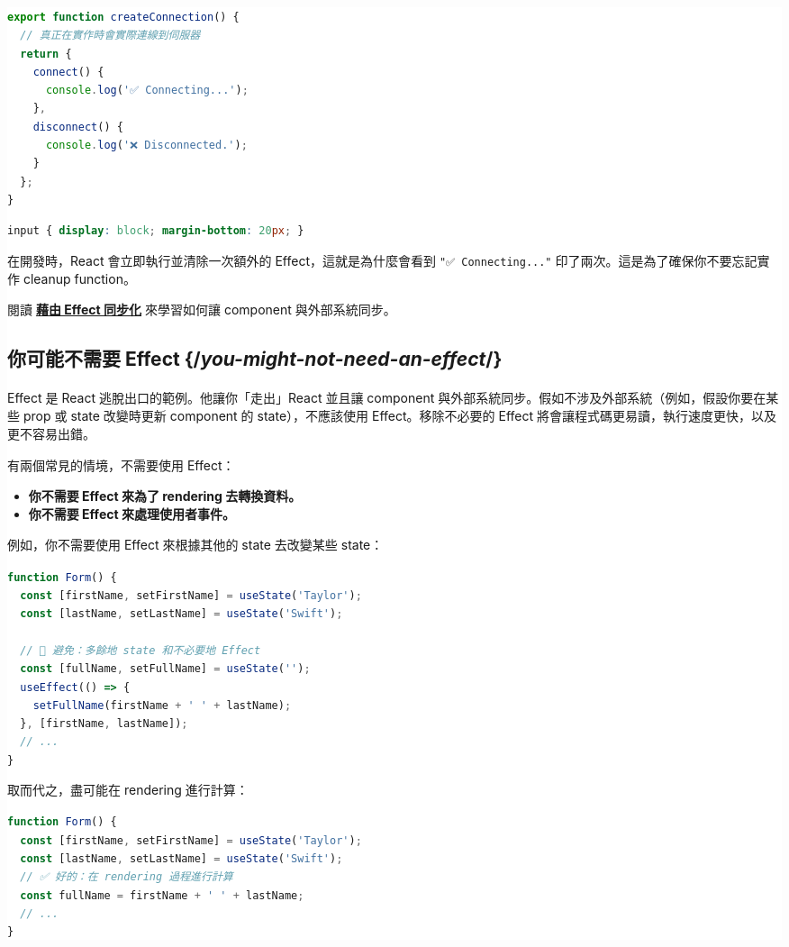 ```js chat.js
export function createConnection() {
  // 真正在實作時會實際連線到伺服器
  return {
    connect() {
      console.log('✅ Connecting...');
    },
    disconnect() {
      console.log('❌ Disconnected.');
    }
  };
}
```

```css
input { display: block; margin-bottom: 20px; }
```

</Sandpack>

在開發時，React 會立即執行並清除一次額外的 Effect，這就是為什麼會看到 `"✅ Connecting..."` 印了兩次。這是為了確保你不要忘記實作 cleanup function。

<LearnMore path="/learn/synchronizing-with-effects">

閱讀 **[藉由 Effect 同步化](/learn/synchronizing-with-effects)** 來學習如何讓 component 與外部系統同步。

</LearnMore>

## 你可能不需要 Effect {/*you-might-not-need-an-effect*/}

Effect 是 React 逃脫出口的範例。他讓你「走出」React 並且讓 component 與外部系統同步。假如不涉及外部系統（例如，假設你要在某些 prop 或 state 改變時更新 component 的 state），不應該使用 Effect。移除不必要的 Effect 將會讓程式碼更易讀，執行速度更快，以及更不容易出錯。

有兩個常見的情境，不需要使用 Effect：
- **你不需要 Effect 來為了 rendering 去轉換資料。**
- **你不需要 Effect 來處理使用者事件。**

例如，你不需要使用 Effect 來根據其他的 state 去改變某些 state：

```js {5-9}
function Form() {
  const [firstName, setFirstName] = useState('Taylor');
  const [lastName, setLastName] = useState('Swift');

  // 🔴 避免：多餘地 state 和不必要地 Effect
  const [fullName, setFullName] = useState('');
  useEffect(() => {
    setFullName(firstName + ' ' + lastName);
  }, [firstName, lastName]);
  // ...
}
```

取而代之，盡可能在 rendering 進行計算：

```js {4-5}
function Form() {
  const [firstName, setFirstName] = useState('Taylor');
  const [lastName, setLastName] = useState('Swift');
  // ✅ 好的：在 rendering 過程進行計算
  const fullName = firstName + ' ' + lastName;
  // ...
}
```
